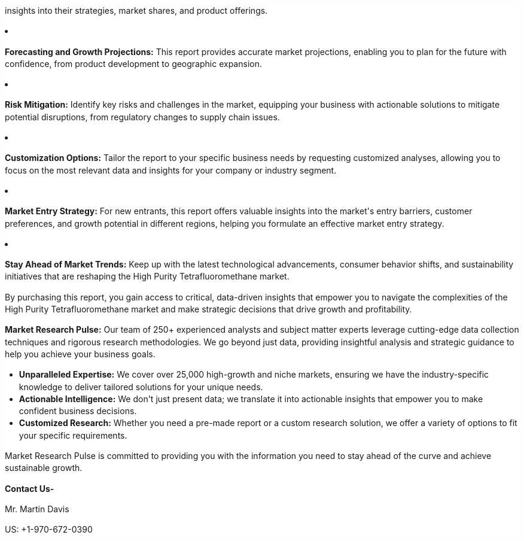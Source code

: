 insights into their strategies, market shares, and product offerings.</p></li><li><p><strong>Forecasting and Growth Projections:</strong> This report provides accurate market projections, enabling you to plan for the future with confidence, from product development to geographic expansion.</p></li><li><p><strong>Risk Mitigation:</strong> Identify key risks and challenges in the market, equipping your business with actionable solutions to mitigate potential disruptions, from regulatory changes to supply chain issues.</p></li><li><p><strong>Customization Options:</strong> Tailor the report to your specific business needs by requesting customized analyses, allowing you to focus on the most relevant data and insights for your company or industry segment.</p></li><li><p><strong>Market Entry Strategy:</strong> For new entrants, this report offers valuable insights into the market's entry barriers, customer preferences, and growth potential in different regions, helping you formulate an effective market entry strategy.</p></li><li><p><strong>Stay Ahead of Market Trends:</strong> Keep up with the latest technological advancements, consumer behavior shifts, and sustainability initiatives that are reshaping the High Purity Tetrafluoromethane market.</p></li></ol><p>By purchasing this report, you gain access to critical, data-driven insights that empower you to navigate the complexities of the High Purity Tetrafluoromethane market and make strategic decisions that drive growth and profitability.</p><p><strong>Market Research Pulse:</strong>&nbsp;Our team of 250+ experienced analysts and subject matter experts leverage cutting-edge data collection techniques and rigorous research methodologies. We go beyond just data, providing insightful analysis and strategic guidance to help you achieve your business goals.</p><ul><li><strong>Unparalleled Expertise:</strong>&nbsp;We cover over 25,000 high-growth and niche markets, ensuring we have the industry-specific knowledge to deliver tailored solutions for your unique needs.</li><li><strong>Actionable Intelligence:</strong>&nbsp;We don't just present data; we translate it into actionable insights that empower you to make confident business decisions.</li><li><strong>Customized Research:</strong>&nbsp;Whether you need a pre-made report or a custom research solution, we offer a variety of options to fit your specific requirements.</li></ul><p>Market Research Pulse is committed to providing you with the information you need to stay ahead of the curve and achieve sustainable growth.</p><p><strong>Contact Us-</strong></p><p>Mr. Martin Davis</p><p>US: +1-970-672-0390</p>
